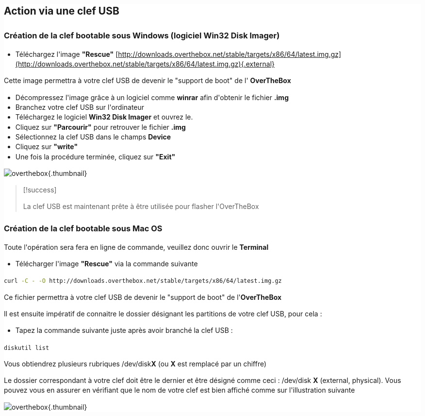 
## Action via une clef USB

### Création de la clef bootable sous Windows (logiciel Win32 Disk Imager)
- Téléchargez l'image **"Rescue"** [http://downloads.overthebox.net/stable/targets/x86/64/latest.img.gz](http://downloads.overthebox.net/stable/targets/x86/64/latest.img.gz){.external}

Cette image permettra à votre clef USB de devenir le "support de boot" de l' **OverTheBox**

- Décompressez l'image grâce à un logiciel comme **winrar** afin d'obtenir le fichier **.img**
- Branchez votre clef USB sur l'ordinateur
- Téléchargez le logiciel **Win32 Disk Imager** et ouvrez le.
- Cliquez sur **"Parcourir"** pour retrouver le fichier **.img**
- Sélectionnez la clef USB dans le champs **Device**
- Cliquez sur **"write"**
- Une fois la procédure terminée, cliquez sur **"Exit"**


![overthebox](images/4463.png){.thumbnail}



> [!success]
>
> La clef USB est maintenant prête à être utilisée pour flasher l'OverTheBox
> 


### Création de la clef bootable sous Mac OS
Toute l'opération sera fera en ligne de commande, veuillez donc ouvrir le **Terminal**

- Télécharger l'image **"Rescue"** via la commande suivante


```bash
curl -C - -O http://downloads.overthebox.net/stable/targets/x86/64/latest.img.gz
```

Ce fichier permettra à votre clef USB de devenir le "support de boot" de l'**OverTheBox**

Il est ensuite impératif de connaitre le dossier désignant les partitions de votre clef USB, pour cela :

- Tapez la commande suivante juste après avoir branché la clef USB :


```bash
diskutil list
```

Vous obtiendrez plusieurs rubriques /dev/disk**X** (ou **X** est remplacé par un chiffre)

Le dossier correspondant à votre clef doit être le dernier et être désigné comme ceci : /dev/disk **X**  (external, physical). Vous pouvez vous en assurer en vérifiant que le nom de votre clef est bien affiché comme sur l'illustration suivante


![overthebox](images/4492.png){.thumbnail}
